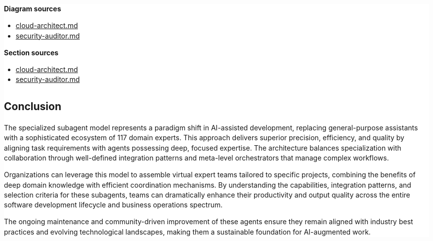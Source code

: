 **Diagram sources**
- [cloud-architect.md](file://cloud-architect.md#L1-L284)
- [security-auditor.md](file://security-auditor.md#L1-L296)

**Section sources**
- [cloud-architect.md](file://cloud-architect.md#L1-L284)
- [security-auditor.md](file://security-auditor.md#L1-L296)

## Conclusion

The specialized subagent model represents a paradigm shift in AI-assisted development, replacing general-purpose assistants with a sophisticated ecosystem of 117 domain experts. This approach delivers superior precision, efficiency, and quality by aligning task requirements with agents possessing deep, focused expertise. The architecture balances specialization with collaboration through well-defined integration patterns and meta-level orchestrators that manage complex workflows.

Organizations can leverage this model to assemble virtual expert teams tailored to specific projects, combining the benefits of deep domain knowledge with efficient coordination mechanisms. By understanding the capabilities, integration patterns, and selection criteria for these subagents, teams can dramatically enhance their productivity and output quality across the entire software development lifecycle and business operations spectrum.

The ongoing maintenance and community-driven improvement of these agents ensure they remain aligned with industry best practices and evolving technological landscapes, making them a sustainable foundation for AI-augmented work.